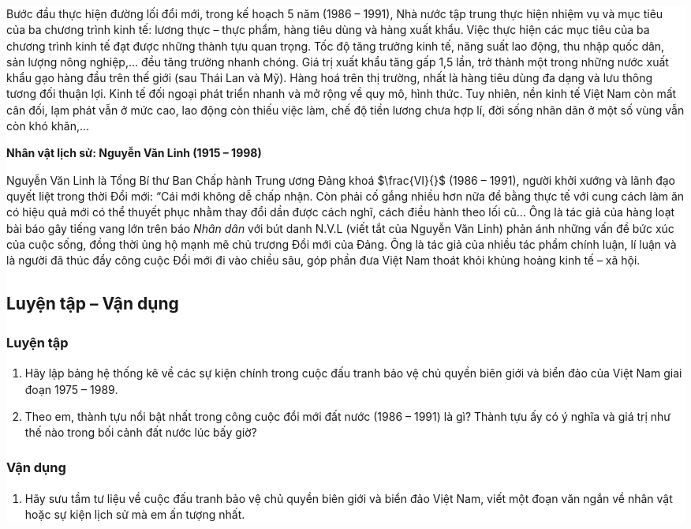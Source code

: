 Bước đầu thực hiện đường lối đổi mới, trong kế hoạch 5 năm (1986 – 1991), Nhà nước tập trung thực hiện nhiệm vụ và mục tiêu của ba chương trình kinh tế: lương thực – thực phẩm, hàng tiêu dùng và hàng xuất khẩu. Việc thực hiện các mục tiêu của ba chương trình kinh tế đạt được những thành tựu quan trọng. Tốc độ tăng trưởng kinh tế, năng suất lao động, thu nhập quốc dân, sản lượng nông nghiệp,... đều tăng trưởng nhanh chóng. Giá trị xuất khẩu tăng gấp 1,5 lần, trở thành một trong những nước xuất khẩu gạo hàng đầu trên thế giới (sau Thái Lan và Mỹ). Hàng hoá trên thị trường, nhất là hàng tiêu dùng đa dạng và lưu thông tương đối thuận lợi. Kinh tế đối ngoại phát triển nhanh và mở rộng về quy mô, hình thức. Tuy nhiên, nền kinh tế Việt Nam còn mất cân đối, lạm phát vẫn ở mức cao, lao động còn thiếu việc làm, chế độ tiền lương chưa hợp lí, đời sống nhân dân ở một số vùng vẫn còn khó khăn,...

**Nhân vật lịch sử: Nguyễn Văn Linh (1915 – 1998)**

Nguyễn Văn Linh là Tổng Bí thư Ban Chấp hành Trung ương Đảng khoá $\frac{VI}{}$ (1986 – 1991), người khởi xướng và lãnh đạo quyết liệt trong thời Đổi mới: “Cái mới không dễ chấp nhận. Còn phải cố gắng nhiều hơn nữa để bằng thực tế với cung cách làm ăn có hiệu quả mới có thể thuyết phục nhằm thay đổi dần được cách nghĩ, cách điều hành theo lối cũ... Ông là tác giả của hàng loạt bài báo gây tiếng vang lớn trên báo _Nhân dân_ với bút danh N.V.L (viết tắt của Nguyễn Văn Linh) phản ánh những vấn đề bức xúc của cuộc sống, đồng thời ủng hộ mạnh mẽ chủ trương Đổi mới của Đảng. Ông là tác giả của nhiều tác phẩm chính luận, lí luận và là người đã thúc đẩy công cuộc Đổi mới đi vào chiều sâu, góp phần đưa Việt Nam thoát khỏi khủng hoảng kinh tế – xã hội.

## Luyện tập – Vận dụng

### Luyện tập

1.  Hãy lập bảng hệ thống kê về các sự kiện chính trong cuộc đấu tranh bảo vệ chủ quyền biên giới và biển đảo của Việt Nam giai đoạn 1975 – 1989.

2.  Theo em, thành tựu nổi bật nhất trong công cuộc đổi mới đất nước (1986 – 1991) là gì? Thành tựu ấy có ý nghĩa và giá trị như thế nào trong bối cảnh đất nước lúc bấy giờ?

### Vận dụng

1.  Hãy sưu tầm tư liệu về cuộc đấu tranh bảo vệ chủ quyền biên giới và biển đảo Việt Nam, viết một đoạn văn ngắn về nhân vật hoặc sự kiện lịch sử mà em ấn tượng nhất.
